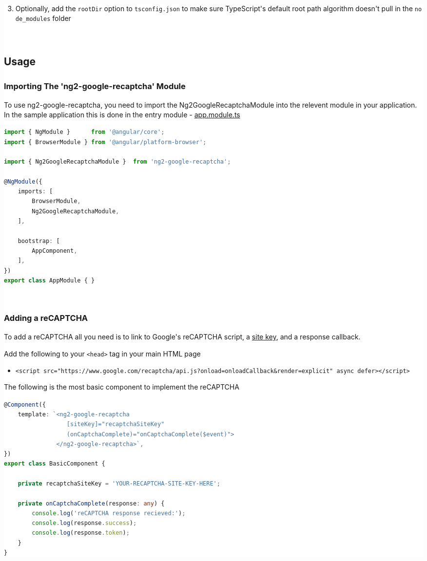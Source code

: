 3. Optionally, add the `rootDir` option to `tsconfig.json` to make sure TypeScript's default root path algorithm doesn't pull in the `node_modules` folder

<br>

## Usage

### Importing The 'ng2-google-recaptcha' Module
To use ng2-google-recaptcha, you need to import the Ng2GoogleRecaptchaModule into the relevent module in your application.  In the sample application this is done in the entry module - [app.module.ts](https://github.com/leewinder/ng2-google-recaptcha/blob/master/samples/src/app/app.module.ts)

```TypeScript
import { NgModule }      from '@angular/core';
import { BrowserModule } from '@angular/platform-browser';

import { Ng2GoogleRecaptchaModule }  from 'ng2-google-recaptcha';

@NgModule({
    imports: [
        BrowserModule,
        Ng2GoogleRecaptchaModule,
    ],

    bootstrap: [
        AppComponent,
    ],
})
export class AppModule { }
```

<br>

### Adding a reCAPTCHA

To add a reCAPTCHA all you need is to link to Google's reCAPTCHA script, a [site key](https://developers.google.com/recaptcha/), and a response callback.

Add the following to your `<head>` tag in your main HTML page
* `<script src="https://www.google.com/recaptcha/api.js?onload=onloadCallback&render=explicit" async defer></script>`

The following is the most basic component to implement the reCAPTCHA

```TypeScript
@Component({
    template: `<ng2-google-recaptcha 
                  [siteKey]="recaptchaSiteKey" 
                  (onCaptchaComplete)="onCaptchaComplete($event)">
               </ng2-google-recaptcha>`,
})
export class BasicComponent {

	private recaptchaSiteKey = 'YOUR-RECAPTCHA-SITE-KEY-HERE';

	private onCaptchaComplete(response: any) {
        console.log('reCAPTCHA response recieved:');
        console.log(response.success);
        console.log(response.token);
    }
}
```
